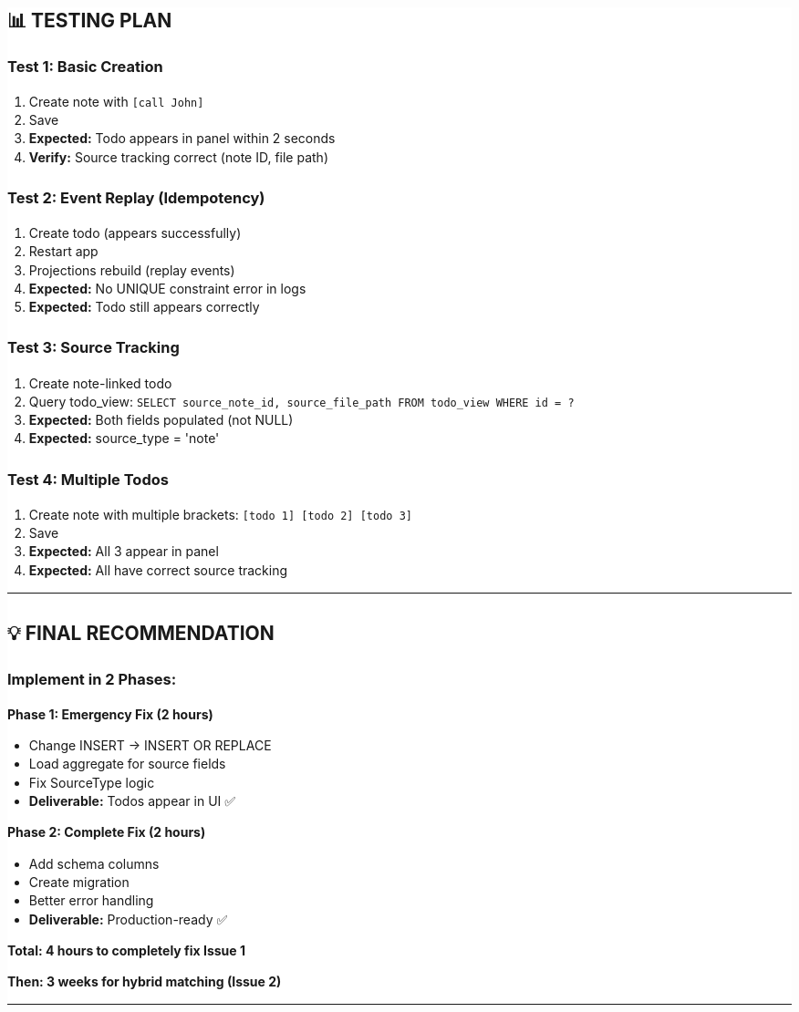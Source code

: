 
## 📊 TESTING PLAN

### **Test 1: Basic Creation**
1. Create note with `[call John]`
2. Save
3. **Expected:** Todo appears in panel within 2 seconds
4. **Verify:** Source tracking correct (note ID, file path)

### **Test 2: Event Replay (Idempotency)**
1. Create todo (appears successfully)
2. Restart app
3. Projections rebuild (replay events)
4. **Expected:** No UNIQUE constraint error in logs
5. **Expected:** Todo still appears correctly

### **Test 3: Source Tracking**
1. Create note-linked todo
2. Query todo_view: `SELECT source_note_id, source_file_path FROM todo_view WHERE id = ?`
3. **Expected:** Both fields populated (not NULL)
4. **Expected:** source_type = 'note'

### **Test 4: Multiple Todos**
1. Create note with multiple brackets: `[todo 1] [todo 2] [todo 3]`
2. Save
3. **Expected:** All 3 appear in panel
4. **Expected:** All have correct source tracking

---

## 💡 FINAL RECOMMENDATION

### **Implement in 2 Phases:**

**Phase 1: Emergency Fix (2 hours)**
- Change INSERT → INSERT OR REPLACE
- Load aggregate for source fields
- Fix SourceType logic
- **Deliverable:** Todos appear in UI ✅

**Phase 2: Complete Fix (2 hours)**
- Add schema columns
- Create migration
- Better error handling
- **Deliverable:** Production-ready ✅

**Total: 4 hours to completely fix Issue 1**

**Then: 3 weeks for hybrid matching (Issue 2)**

---
